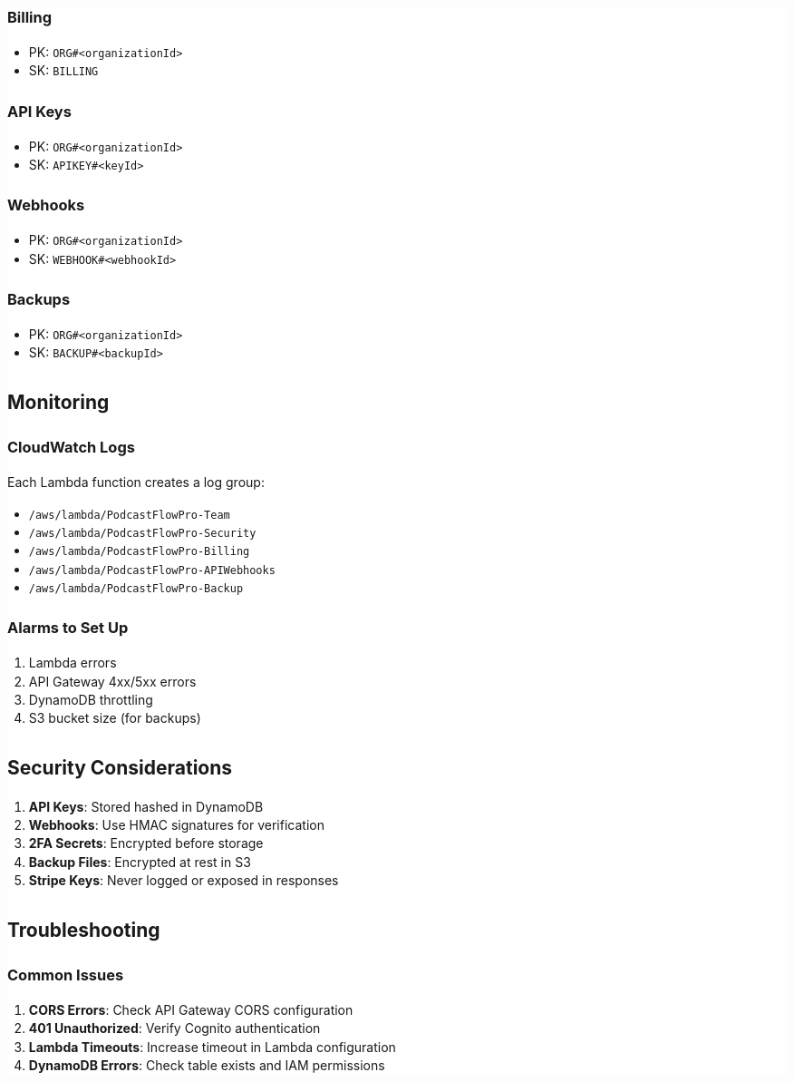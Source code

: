 ### Billing
- PK: `ORG#<organizationId>`
- SK: `BILLING`

### API Keys
- PK: `ORG#<organizationId>`
- SK: `APIKEY#<keyId>`

### Webhooks
- PK: `ORG#<organizationId>`
- SK: `WEBHOOK#<webhookId>`

### Backups
- PK: `ORG#<organizationId>`
- SK: `BACKUP#<backupId>`

## Monitoring

### CloudWatch Logs
Each Lambda function creates a log group:
- `/aws/lambda/PodcastFlowPro-Team`
- `/aws/lambda/PodcastFlowPro-Security`
- `/aws/lambda/PodcastFlowPro-Billing`
- `/aws/lambda/PodcastFlowPro-APIWebhooks`
- `/aws/lambda/PodcastFlowPro-Backup`

### Alarms to Set Up
1. Lambda errors
2. API Gateway 4xx/5xx errors
3. DynamoDB throttling
4. S3 bucket size (for backups)

## Security Considerations

1. **API Keys**: Stored hashed in DynamoDB
2. **Webhooks**: Use HMAC signatures for verification
3. **2FA Secrets**: Encrypted before storage
4. **Backup Files**: Encrypted at rest in S3
5. **Stripe Keys**: Never logged or exposed in responses

## Troubleshooting

### Common Issues

1. **CORS Errors**: Check API Gateway CORS configuration
2. **401 Unauthorized**: Verify Cognito authentication
3. **Lambda Timeouts**: Increase timeout in Lambda configuration
4. **DynamoDB Errors**: Check table exists and IAM permissions
